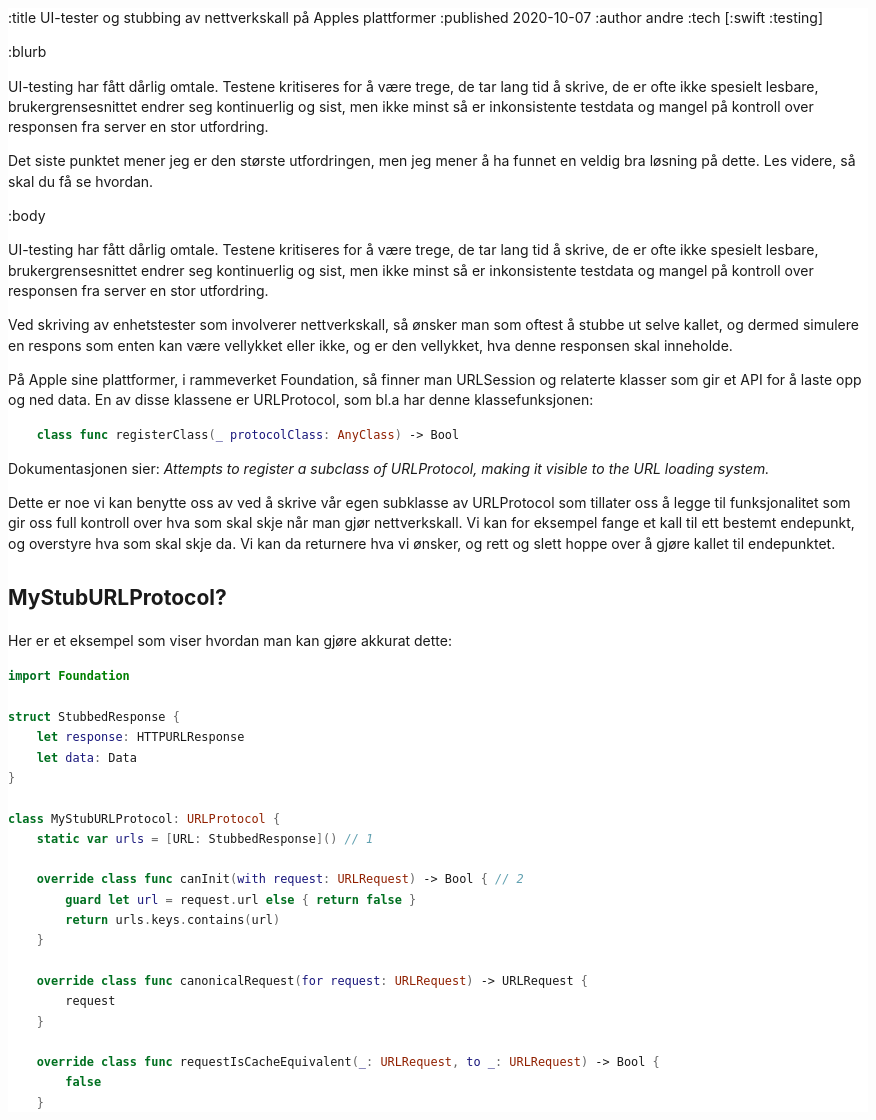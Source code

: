 :title UI-tester og stubbing av nettverkskall på Apples plattformer
:published 2020-10-07
:author andre
:tech [:swift :testing]

:blurb

UI-testing har fått dårlig omtale. Testene kritiseres for å være trege, de tar lang tid å skrive, de er ofte ikke spesielt lesbare, brukergrensesnittet endrer seg kontinuerlig og sist, men ikke minst så er inkonsistente testdata og mangel på kontroll over responsen fra server en stor utfordring. 

Det siste punktet mener jeg er den største utfordringen, men jeg mener å ha funnet en veldig bra løsning på dette. Les videre, så skal du få se hvordan.


:body

UI-testing har fått dårlig omtale. Testene kritiseres for å være trege, de tar lang tid å skrive, de er ofte ikke spesielt lesbare, brukergrensesnittet endrer seg kontinuerlig og sist, men ikke minst så er inkonsistente testdata og mangel på kontroll over responsen fra server en stor utfordring. 

Ved skriving av enhetstester som involverer nettverkskall, så ønsker man som oftest å stubbe ut selve kallet, og dermed simulere en respons som enten kan være vellykket eller ikke, og er den vellykket, hva denne responsen skal inneholde.

På Apple sine plattformer, i rammeverket Foundation, så finner man URLSession og relaterte klasser som gir et API for å laste opp og ned data. En av disse klassene er URLProtocol, som bl.a har denne klassefunksjonen:

```swift 
    class func registerClass(_ protocolClass: AnyClass) -> Bool
```

Dokumentasjonen sier: _Attempts to register a subclass of URLProtocol, making it visible to the URL loading system._ 

Dette er noe vi kan benytte oss av ved å skrive vår egen subklasse av URLProtocol som tillater oss å legge til funksjonalitet som gir oss full kontroll over hva som skal skje når man gjør nettverkskall. Vi kan for eksempel fange et kall til ett bestemt endepunkt, og overstyre hva som skal skje da. Vi kan da returnere hva vi ønsker, og rett og slett hoppe over å gjøre kallet til endepunktet.



## MyStubURLProtocol?

Her er et eksempel som viser hvordan man kan gjøre akkurat dette:

```swift 
import Foundation

struct StubbedResponse {
    let response: HTTPURLResponse
    let data: Data
}

class MyStubURLProtocol: URLProtocol {
    static var urls = [URL: StubbedResponse]() // 1

    override class func canInit(with request: URLRequest) -> Bool { // 2
        guard let url = request.url else { return false }
        return urls.keys.contains(url)
    }

    override class func canonicalRequest(for request: URLRequest) -> URLRequest {
        request
    }

    override class func requestIsCacheEquivalent(_: URLRequest, to _: URLRequest) -> Bool {
        false
    }
```